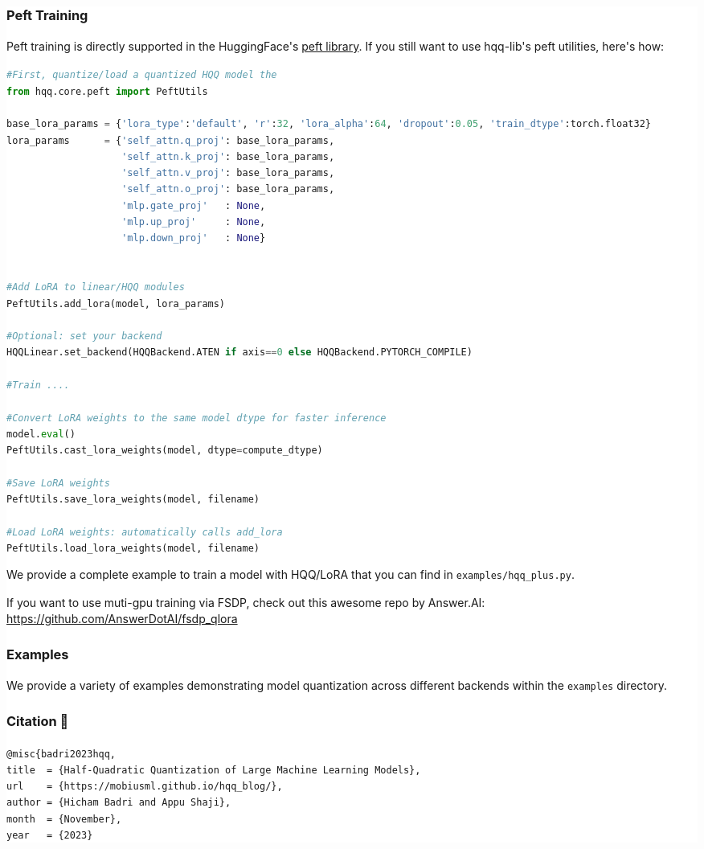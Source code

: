 ### Peft Training
Peft training is directly supported in the HuggingFace's <a href="https://huggingface.co/docs/peft/v0.12.0/en/developer_guides/quantization#hqq-quantization"> peft library</a>. If you still want to use hqq-lib's peft utilities, here's how: 

```Python
#First, quantize/load a quantized HQQ model the
from hqq.core.peft import PeftUtils

base_lora_params = {'lora_type':'default', 'r':32, 'lora_alpha':64, 'dropout':0.05, 'train_dtype':torch.float32}
lora_params      = {'self_attn.q_proj': base_lora_params,
                    'self_attn.k_proj': base_lora_params,
                    'self_attn.v_proj': base_lora_params,
                    'self_attn.o_proj': base_lora_params,
                    'mlp.gate_proj'   : None,
                    'mlp.up_proj'     : None,
                    'mlp.down_proj'   : None}


#Add LoRA to linear/HQQ modules
PeftUtils.add_lora(model, lora_params)

#Optional: set your backend
HQQLinear.set_backend(HQQBackend.ATEN if axis==0 else HQQBackend.PYTORCH_COMPILE)

#Train ....

#Convert LoRA weights to the same model dtype for faster inference
model.eval()
PeftUtils.cast_lora_weights(model, dtype=compute_dtype)

#Save LoRA weights
PeftUtils.save_lora_weights(model, filename)

#Load LoRA weights: automatically calls add_lora 
PeftUtils.load_lora_weights(model, filename)
```

We provide a complete example to train a model with HQQ/LoRA that you can find in ```examples/hqq_plus.py```.

If you want to use muti-gpu training via FSDP, check out this awesome repo by Answer.AI: https://github.com/AnswerDotAI/fsdp_qlora

### Examples 
We provide a variety of examples demonstrating model quantization across different backends within the ```examples```  directory.

### Citation 📜
```
@misc{badri2023hqq,
title  = {Half-Quadratic Quantization of Large Machine Learning Models},
url    = {https://mobiusml.github.io/hqq_blog/},
author = {Hicham Badri and Appu Shaji},
month  = {November},
year   = {2023}
```

